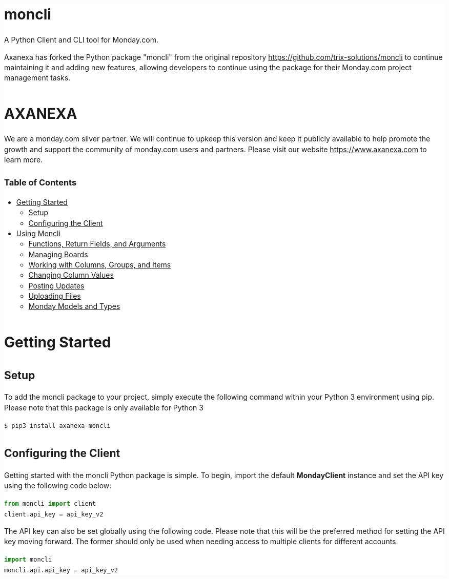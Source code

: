 # moncli
A Python Client and CLI tool for Monday.com.

Axanexa has forked the Python package "moncli" from the original repository https://github.com/trix-solutions/moncli to continue maintaining it and adding new features, allowing developers to continue using the package for their Monday.com project management tasks.

# AXANEXA
We are a monday.com silver partner. We will continue to upkeep this version and keep it publicly available to help promote the growth and support the community of monday.com users and partners. Please visit our website https://www.axanexa.com to learn more.

### Table of Contents ###
* [Getting Started](#getting-started)
   * [Setup](#setup)
   * [Configuring the Client](#configuring-the-client)
* [Using Moncli](#using-moncli)
   * [Functions, Return Fields, and Arguments](#functions-return-fields-and-arguments)
   * [Managing Boards](#managing-boards)
   * [Working with Columns, Groups, and Items](#working-with-columns-groups-and-items)
   * [Changing Column Values](#changing-column-values)
   * [Posting Updates](#posting-updates)
   * [Uploading Files](#uploading-files)
   * [Monday Models and Types](#monday-models-and-types)

# Getting Started

## Setup
To add the moncli package to your project, simply execute the following command within your Python 3 environment using pip.  Please note that this package is only available for Python 3
```shell
$ pip3 install axanexa-moncli
```

## Configuring the Client
Getting started with the moncli Python package is simple.  To begin, import the default __MondayClient__ instance and set the API key using the following code below:
```python
from moncli import client
client.api_key = api_key_v2
```

The API key can also be set globally using the following code.  Please note that this will be the preferred method for setting the API key moving forward. The former should only be used when needing access to multiple clients for different accounts.
```python
import moncli
moncli.api.api_key = api_key_v2
```
